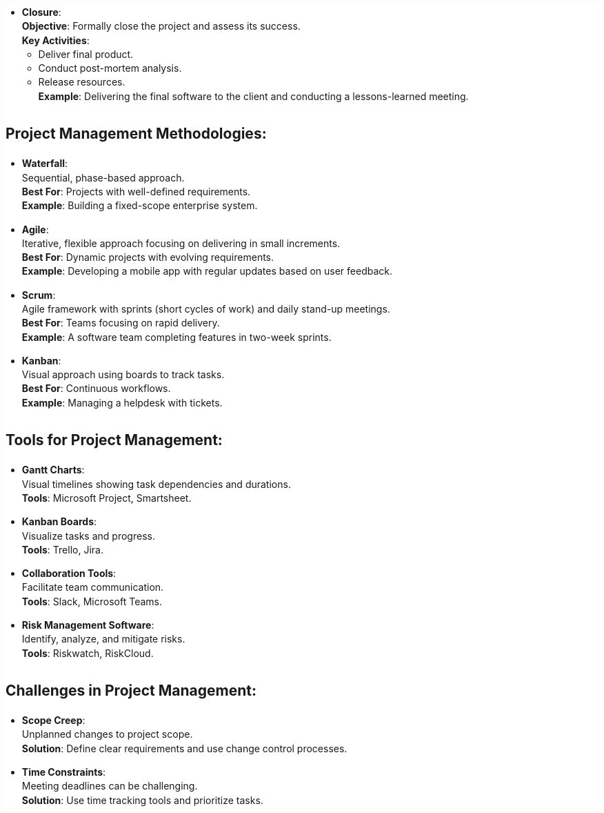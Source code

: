 - **Closure**:  
  **Objective**: Formally close the project and assess its success.  
  **Key Activities**:  
  - Deliver final product.  
  - Conduct post-mortem analysis.  
  - Release resources.  
  **Example**: Delivering the final software to the client and conducting a lessons-learned meeting.

## Project Management Methodologies:
- **Waterfall**:  
  Sequential, phase-based approach.  
  **Best For**: Projects with well-defined requirements.  
  **Example**: Building a fixed-scope enterprise system.

- **Agile**:  
  Iterative, flexible approach focusing on delivering in small increments.  
  **Best For**: Dynamic projects with evolving requirements.  
  **Example**: Developing a mobile app with regular updates based on user feedback.

- **Scrum**:  
  Agile framework with sprints (short cycles of work) and daily stand-up meetings.  
  **Best For**: Teams focusing on rapid delivery.  
  **Example**: A software team completing features in two-week sprints.

- **Kanban**:  
  Visual approach using boards to track tasks.  
  **Best For**: Continuous workflows.  
  **Example**: Managing a helpdesk with tickets.

## Tools for Project Management:
- **Gantt Charts**:  
  Visual timelines showing task dependencies and durations.  
  **Tools**: Microsoft Project, Smartsheet.

- **Kanban Boards**:  
  Visualize tasks and progress.  
  **Tools**: Trello, Jira.

- **Collaboration Tools**:  
  Facilitate team communication.  
  **Tools**: Slack, Microsoft Teams.

- **Risk Management Software**:  
  Identify, analyze, and mitigate risks.  
  **Tools**: Riskwatch, RiskCloud.

## Challenges in Project Management:
- **Scope Creep**:  
  Unplanned changes to project scope.  
  **Solution**: Define clear requirements and use change control processes.

- **Time Constraints**:  
  Meeting deadlines can be challenging.  
  **Solution**: Use time tracking tools and prioritize tasks.
